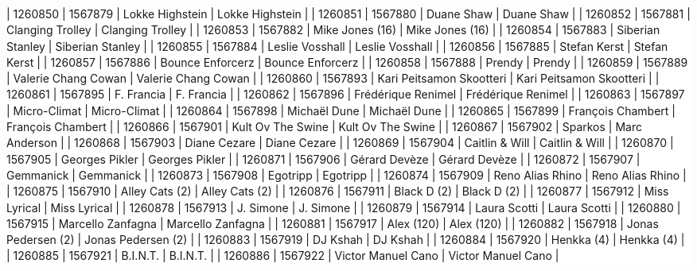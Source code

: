 | 1260850 | 1567879 | Lokke Highstein | Lokke Highstein |
| 1260851 | 1567880 | Duane Shaw | Duane Shaw |
| 1260852 | 1567881 | Clanging Trolley | Clanging Trolley |
| 1260853 | 1567882 | Mike Jones (16) | Mike Jones (16) |
| 1260854 | 1567883 | Siberian Stanley | Siberian Stanley |
| 1260855 | 1567884 | Leslie Vosshall | Leslie Vosshall |
| 1260856 | 1567885 | Stefan Kerst | Stefan Kerst |
| 1260857 | 1567886 | Bounce Enforcerz | Bounce Enforcerz |
| 1260858 | 1567888 | Prendy | Prendy |
| 1260859 | 1567889 | Valerie Chang Cowan | Valerie Chang Cowan |
| 1260860 | 1567893 | Kari Peitsamon Skootteri | Kari Peitsamon Skootteri |
| 1260861 | 1567895 | F. Francia | F. Francia |
| 1260862 | 1567896 | Frédérique Renimel | Frédérique Renimel |
| 1260863 | 1567897 | Micro-Climat | Micro-Climat |
| 1260864 | 1567898 | Michaël Dune | Michaël Dune |
| 1260865 | 1567899 | François Chambert | François Chambert |
| 1260866 | 1567901 | Kult Ov The Swine | Kult Ov The Swine |
| 1260867 | 1567902 | Sparkos | Marc Anderson |
| 1260868 | 1567903 | Diane Cezare | Diane Cezare |
| 1260869 | 1567904 | Caitlin & Will | Caitlin & Will |
| 1260870 | 1567905 | Georges Pikler | Georges Pikler |
| 1260871 | 1567906 | Gérard Devèze | Gérard Devèze |
| 1260872 | 1567907 | Gemmanick | Gemmanick |
| 1260873 | 1567908 | Egotripp | Egotripp |
| 1260874 | 1567909 | Reno Alias Rhino | Reno Alias Rhino |
| 1260875 | 1567910 | Alley Cats (2) | Alley Cats (2) |
| 1260876 | 1567911 | Black D (2) | Black D (2) |
| 1260877 | 1567912 | Miss Lyrical | Miss Lyrical |
| 1260878 | 1567913 | J. Simone | J. Simone |
| 1260879 | 1567914 | Laura Scotti | Laura Scotti |
| 1260880 | 1567915 | Marcello Zanfagna | Marcello Zanfagna |
| 1260881 | 1567917 | Alex (120) | Alex (120) |
| 1260882 | 1567918 | Jonas Pedersen (2) | Jonas Pedersen (2) |
| 1260883 | 1567919 | DJ Kshah | DJ Kshah |
| 1260884 | 1567920 | Henkka (4) | Henkka (4) |
| 1260885 | 1567921 | B.I.N.T. | B.I.N.T. |
| 1260886 | 1567922 | Victor Manuel Cano | Victor Manuel Cano |